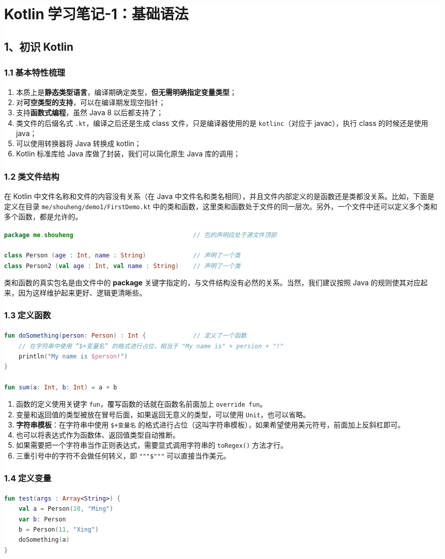 # Kotlin 学习笔记-1：基础语法

## 1、初识 Kotlin

### 1.1 基本特性梳理

1. 本质上是**静态类型语言**，编译期确定类型，**但无需明确指定变量类型**；
2. 对**可空类型的支持**，可以在编译期发现空指针；
3. 支持**函数式编程**，虽然 Java 8 以后都支持了；
4. 类文件的后缀名式 `.kt`，编译之后还是生成 class 文件，只是编译器使用的是 `kotlinc`（对应于 javac），执行 class 的时候还是使用 java；
5. 可以使用转换器将 Java 转换成 kotlin；
6. Kotlin 标准库给 Java 库做了封装，我们可以简化原生 Java 库的调用；

### 1.2 类文件结构

在 Kotlin 中文件名称和文件的内容没有关系（在 Java 中文件名和类名相同），并且文件内部定义的是函数还是类都没关系。比如，下面是定义在目录 `me/shouheng/demo1/FirstDemo.kt` 中的类和函数，这里类和函数处于文件的同一层次。另外，一个文件中还可以定义多个类和多个函数，都是允许的。

```kotlin
package me.shouheng                                 // 包的声明应处于源文件顶部

class Person (age : Int, name : String)             // 声明了一个类
class Person2 (val age : Int, val name : String)    // 声明了一个类
```

类和函数的真实包名是由文件中的 **package** 关键字指定的，与文件结构没有必然的关系。当然，我们建议按照 Java 的规则使其对应起来，因为这样维护起来更好、逻辑更清晰些。

### 1.3 定义函数

```kotlin
fun doSomething(person: Person) : Int {             // 定义了一个函数
    // 在字符串中使用 “$+变量名” 的格式进行占位，相当于 "My name is" + persion + "!"
    println("My name is $person!")
}

fun sum(a: Int, b: Int) = a + b
```

1. 函数的定义使用关键字 `fun`，覆写函数的话就在函数名前面加上 `override fun`。
2. 变量和返回值的类型被放在冒号后面，如果返回无意义的类型，可以使用 `Unit`，也可以省略。
3. **字符串模板**：在字符串中使用 `$+变量名` 的格式进行占位（这叫字符串模板），如果希望使用美元符号，前面加上反斜杠即可。
4. 也可以将表达式作为函数体、返回值类型自动推断。
5. 如果需要把一个字符串当作正则表达式，需要显式调用字符串的 `toRegex()` 方法才行。
6. 三重引号中的字符不会做任何转义，即 `"""$"""` 可以直接当作美元。

### 1.4 定义变量

```kotlin
fun test(args : Array<String>) {
    val a = Person(10, "Ming")
    var b: Person
    b = Person(11, "Xing")
    doSomething(a)
}
```
